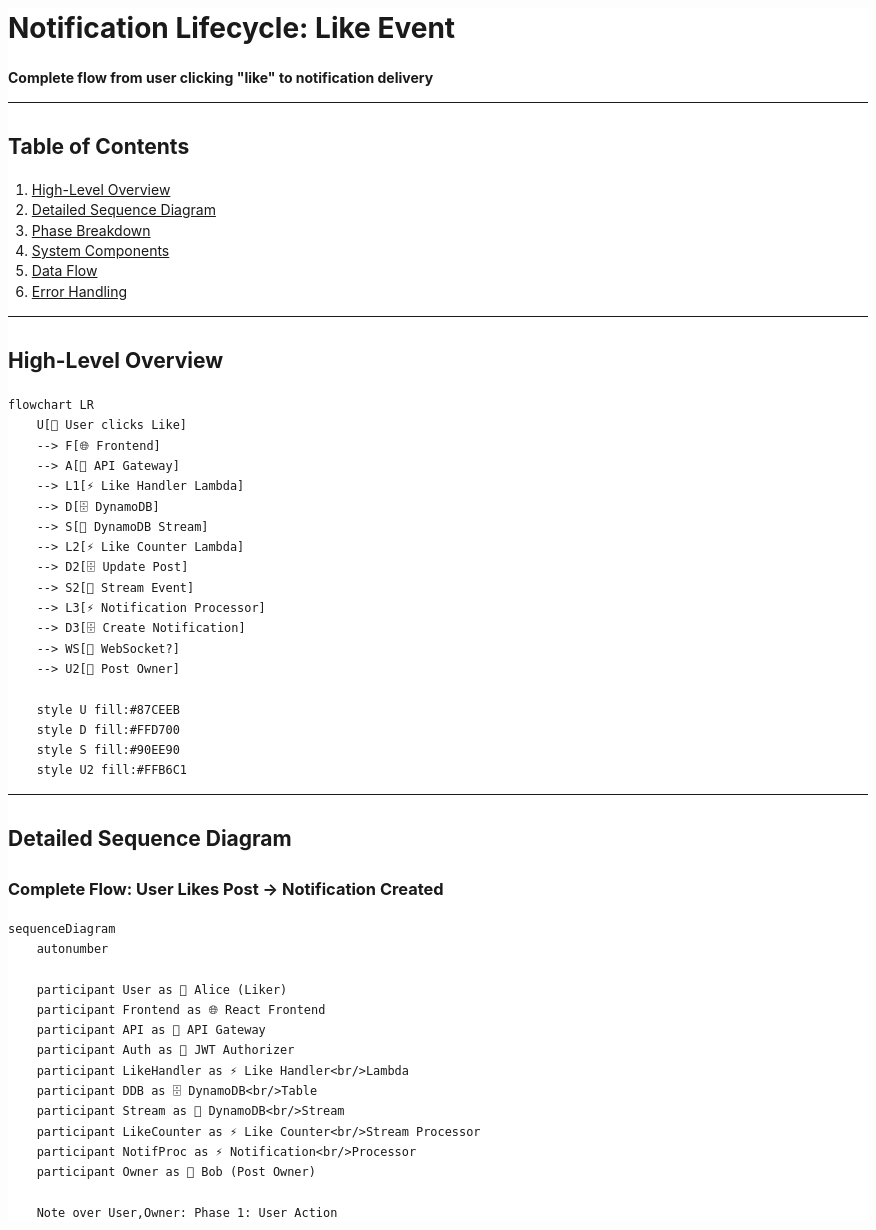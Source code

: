 # Notification Lifecycle: Like Event

**Complete flow from user clicking "like" to notification delivery**

---

## Table of Contents

1. [High-Level Overview](#high-level-overview)
2. [Detailed Sequence Diagram](#detailed-sequence-diagram)
3. [Phase Breakdown](#phase-breakdown)
4. [System Components](#system-components)
5. [Data Flow](#data-flow)
6. [Error Handling](#error-handling)

---

## High-Level Overview

```mermaid
flowchart LR
    U[👤 User clicks Like]
    --> F[🌐 Frontend]
    --> A[🔧 API Gateway]
    --> L1[⚡ Like Handler Lambda]
    --> D[🗄️ DynamoDB]
    --> S[🌊 DynamoDB Stream]
    --> L2[⚡ Like Counter Lambda]
    --> D2[🗄️ Update Post]
    --> S2[🌊 Stream Event]
    --> L3[⚡ Notification Processor]
    --> D3[🗄️ Create Notification]
    --> WS[🔌 WebSocket?]
    --> U2[👤 Post Owner]

    style U fill:#87CEEB
    style D fill:#FFD700
    style S fill:#90EE90
    style U2 fill:#FFB6C1
```

---

## Detailed Sequence Diagram

### Complete Flow: User Likes Post → Notification Created

```mermaid
sequenceDiagram
    autonumber

    participant User as 👤 Alice (Liker)
    participant Frontend as 🌐 React Frontend
    participant API as 🔧 API Gateway
    participant Auth as 🔐 JWT Authorizer
    participant LikeHandler as ⚡ Like Handler<br/>Lambda
    participant DDB as 🗄️ DynamoDB<br/>Table
    participant Stream as 🌊 DynamoDB<br/>Stream
    participant LikeCounter as ⚡ Like Counter<br/>Stream Processor
    participant NotifProc as ⚡ Notification<br/>Processor
    participant Owner as 👤 Bob (Post Owner)

    Note over User,Owner: Phase 1: User Action
```